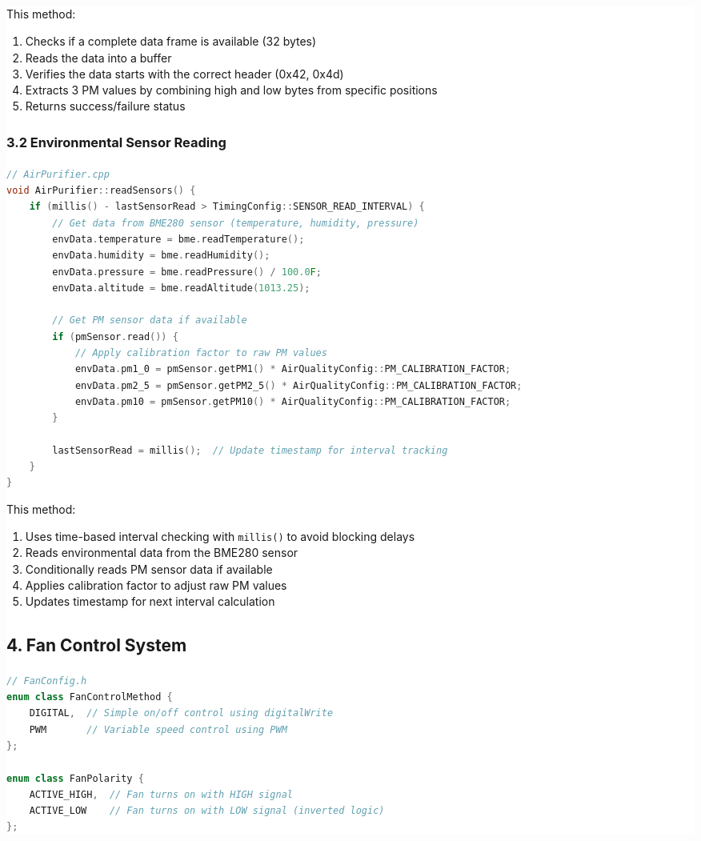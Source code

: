 This method:

1. Checks if a complete data frame is available (32 bytes)
2. Reads the data into a buffer
3. Verifies the data starts with the correct header (0x42, 0x4d)
4. Extracts 3 PM values by combining high and low bytes from specific positions
5. Returns success/failure status

### 3.2 Environmental Sensor Reading

```cpp
// AirPurifier.cpp
void AirPurifier::readSensors() {
    if (millis() - lastSensorRead > TimingConfig::SENSOR_READ_INTERVAL) {
        // Get data from BME280 sensor (temperature, humidity, pressure)
        envData.temperature = bme.readTemperature();
        envData.humidity = bme.readHumidity();
        envData.pressure = bme.readPressure() / 100.0F;
        envData.altitude = bme.readAltitude(1013.25);
        
        // Get PM sensor data if available
        if (pmSensor.read()) {
            // Apply calibration factor to raw PM values
            envData.pm1_0 = pmSensor.getPM1() * AirQualityConfig::PM_CALIBRATION_FACTOR;
            envData.pm2_5 = pmSensor.getPM2_5() * AirQualityConfig::PM_CALIBRATION_FACTOR;
            envData.pm10 = pmSensor.getPM10() * AirQualityConfig::PM_CALIBRATION_FACTOR;
        }
        
        lastSensorRead = millis();  // Update timestamp for interval tracking
    }
}
```

This method:

1. Uses time-based interval checking with `millis()` to avoid blocking delays
2. Reads environmental data from the BME280 sensor
3. Conditionally reads PM sensor data if available
4. Applies calibration factor to adjust raw PM values
5. Updates timestamp for next interval calculation

## 4. Fan Control System

```cpp
// FanConfig.h
enum class FanControlMethod {
    DIGITAL,  // Simple on/off control using digitalWrite
    PWM       // Variable speed control using PWM
};

enum class FanPolarity {
    ACTIVE_HIGH,  // Fan turns on with HIGH signal
    ACTIVE_LOW    // Fan turns on with LOW signal (inverted logic)
};
```

